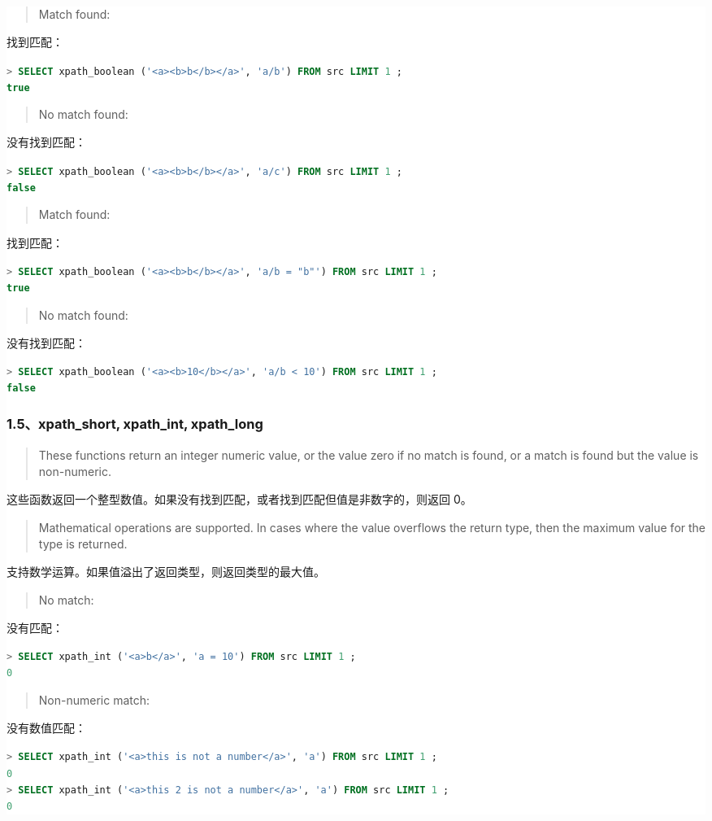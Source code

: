> Match found:

找到匹配：

```sql
> SELECT xpath_boolean ('<a><b>b</b></a>', 'a/b') FROM src LIMIT 1 ;
true
```

> No match found:

没有找到匹配：

```sql
> SELECT xpath_boolean ('<a><b>b</b></a>', 'a/c') FROM src LIMIT 1 ;
false
```

> Match found:

找到匹配：

```sql
> SELECT xpath_boolean ('<a><b>b</b></a>', 'a/b = "b"') FROM src LIMIT 1 ;
true
```

> No match found:

没有找到匹配：

```sql
> SELECT xpath_boolean ('<a><b>10</b></a>', 'a/b < 10') FROM src LIMIT 1 ;
false
```

### 1.5、xpath_short, xpath_int, xpath_long

> These functions return an integer numeric value, or the value zero if no match is found, or a match is found but the value is non-numeric.

这些函数返回一个整型数值。如果没有找到匹配，或者找到匹配但值是非数字的，则返回 0。

> Mathematical operations are supported. In cases where the value overflows the return type, then the maximum value for the type is returned.

支持数学运算。如果值溢出了返回类型，则返回类型的最大值。

> No match:

没有匹配：

```sql
> SELECT xpath_int ('<a>b</a>', 'a = 10') FROM src LIMIT 1 ;
0
```

> Non-numeric match:

没有数值匹配：

```sql
> SELECT xpath_int ('<a>this is not a number</a>', 'a') FROM src LIMIT 1 ;
0
> SELECT xpath_int ('<a>this 2 is not a number</a>', 'a') FROM src LIMIT 1 ;
0
```
